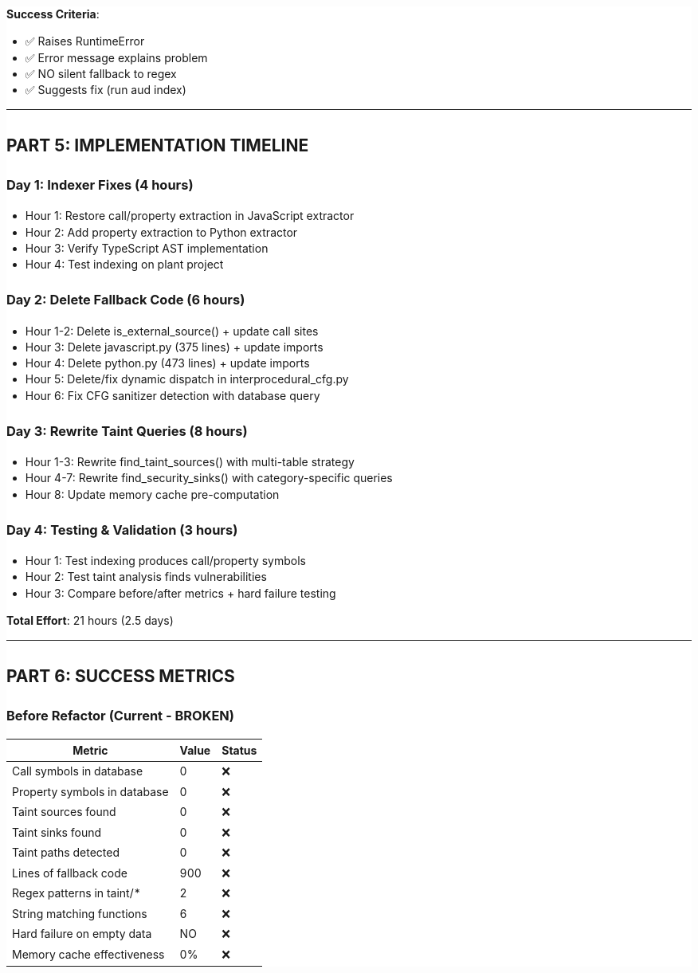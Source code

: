**Success Criteria**:
- ✅ Raises RuntimeError
- ✅ Error message explains problem
- ✅ NO silent fallback to regex
- ✅ Suggests fix (run aud index)

---

## PART 5: IMPLEMENTATION TIMELINE

### Day 1: Indexer Fixes (4 hours)
- Hour 1: Restore call/property extraction in JavaScript extractor
- Hour 2: Add property extraction to Python extractor
- Hour 3: Verify TypeScript AST implementation
- Hour 4: Test indexing on plant project

### Day 2: Delete Fallback Code (6 hours)
- Hour 1-2: Delete is_external_source() + update call sites
- Hour 3: Delete javascript.py (375 lines) + update imports
- Hour 4: Delete python.py (473 lines) + update imports
- Hour 5: Delete/fix dynamic dispatch in interprocedural_cfg.py
- Hour 6: Fix CFG sanitizer detection with database query

### Day 3: Rewrite Taint Queries (8 hours)
- Hour 1-3: Rewrite find_taint_sources() with multi-table strategy
- Hour 4-7: Rewrite find_security_sinks() with category-specific queries
- Hour 8: Update memory cache pre-computation

### Day 4: Testing & Validation (3 hours)
- Hour 1: Test indexing produces call/property symbols
- Hour 2: Test taint analysis finds vulnerabilities
- Hour 3: Compare before/after metrics + hard failure testing

**Total Effort**: 21 hours (2.5 days)

---

## PART 6: SUCCESS METRICS

### Before Refactor (Current - BROKEN)

| Metric | Value | Status |
|--------|-------|--------|
| Call symbols in database | 0 | ❌ |
| Property symbols in database | 0 | ❌ |
| Taint sources found | 0 | ❌ |
| Taint sinks found | 0 | ❌ |
| Taint paths detected | 0 | ❌ |
| Lines of fallback code | 900 | ❌ |
| Regex patterns in taint/* | 2 | ❌ |
| String matching functions | 6 | ❌ |
| Hard failure on empty data | NO | ❌ |
| Memory cache effectiveness | 0% | ❌ |
